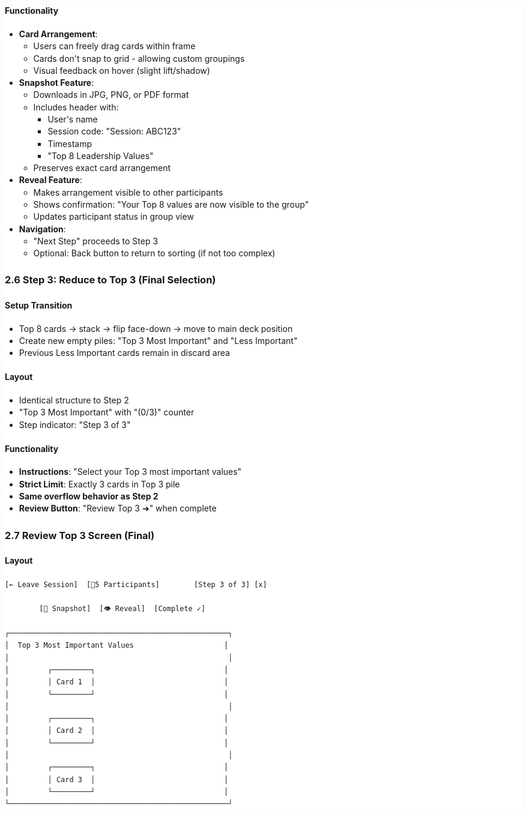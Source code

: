 #### Functionality
- **Card Arrangement**: 
  - Users can freely drag cards within frame
  - Cards don't snap to grid - allowing custom groupings
  - Visual feedback on hover (slight lift/shadow)
- **Snapshot Feature**: 
  - Downloads in JPG, PNG, or PDF format
  - Includes header with:
    - User's name
    - Session code: "Session: ABC123"
    - Timestamp
    - "Top 8 Leadership Values"
  - Preserves exact card arrangement
- **Reveal Feature**: 
  - Makes arrangement visible to other participants
  - Shows confirmation: "Your Top 8 values are now visible to the group"
  - Updates participant status in group view
- **Navigation**: 
  - "Next Step" proceeds to Step 3
  - Optional: Back button to return to sorting (if not too complex)

### 2.6 Step 3: Reduce to Top 3 (Final Selection)

#### Setup Transition
- Top 8 cards → stack → flip face-down → move to main deck position
- Create new empty piles: "Top 3 Most Important" and "Less Important"
- Previous Less Important cards remain in discard area

#### Layout
- Identical structure to Step 2
- "Top 3 Most Important" with "(0/3)" counter
- Step indicator: "Step 3 of 3"

#### Functionality
- **Instructions**: "Select your Top 3 most important values"
- **Strict Limit**: Exactly 3 cards in Top 3 pile
- **Same overflow behavior as Step 2**
- **Review Button**: "Review Top 3 ➜" when complete

### 2.7 Review Top 3 Screen (Final)

#### Layout
```
[← Leave Session]  [👥5 Participants]        [Step 3 of 3] [x]

        [📸 Snapshot]  [👁 Reveal]  [Complete ✓]

┌───────────────────────────────────────────────────┐
│  Top 3 Most Important Values                     │
│                                                   │
│         ┌─────────┐                              │
│         │ Card 1  │                              │
│         └─────────┘                              │
│                                                   │
│         ┌─────────┐                              │
│         │ Card 2  │                              │
│         └─────────┘                              │
│                                                   │
│         ┌─────────┐                              │
│         │ Card 3  │                              │
│         └─────────┘                              │
└───────────────────────────────────────────────────┘
```
